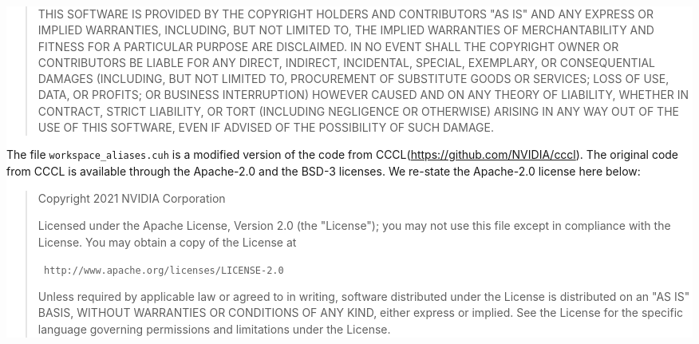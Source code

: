 > 
> THIS SOFTWARE IS PROVIDED BY THE COPYRIGHT HOLDERS AND CONTRIBUTORS
> "AS IS" AND ANY EXPRESS OR IMPLIED WARRANTIES, INCLUDING, BUT NOT
> LIMITED TO, THE IMPLIED WARRANTIES OF MERCHANTABILITY AND FITNESS FOR
> A PARTICULAR PURPOSE ARE DISCLAIMED. IN NO EVENT SHALL THE COPYRIGHT
> OWNER OR CONTRIBUTORS BE LIABLE FOR ANY DIRECT, INDIRECT, INCIDENTAL,
> SPECIAL, EXEMPLARY, OR CONSEQUENTIAL DAMAGES (INCLUDING, BUT NOT
> LIMITED TO, PROCUREMENT OF SUBSTITUTE GOODS OR SERVICES; LOSS OF USE,
> DATA, OR PROFITS; OR BUSINESS INTERRUPTION) HOWEVER CAUSED AND ON ANY
> THEORY OF LIABILITY, WHETHER IN CONTRACT, STRICT LIABILITY, OR TORT
> (INCLUDING NEGLIGENCE OR OTHERWISE) ARISING IN ANY WAY OUT OF THE USE
> OF THIS SOFTWARE, EVEN IF ADVISED OF THE POSSIBILITY OF SUCH DAMAGE.

The file `workspace_aliases.cuh` is a modified version of the code from CCCL(https://github.com/NVIDIA/cccl). The original code from CCCL is available through the Apache-2.0 and the BSD-3 licenses. We re-state the Apache-2.0 license here below:

> Copyright 2021 NVIDIA Corporation
>
>  Licensed under the Apache License, Version 2.0 (the "License");
>  you may not use this file except in compliance with the License.
>  You may obtain a copy of the License at
>
>      http://www.apache.org/licenses/LICENSE-2.0
>
>  Unless required by applicable law or agreed to in writing, software
>  distributed under the License is distributed on an "AS IS" BASIS,
>  WITHOUT WARRANTIES OR CONDITIONS OF ANY KIND, either express or implied.
>  See the License for the specific language governing permissions and
>  limitations under the License.
